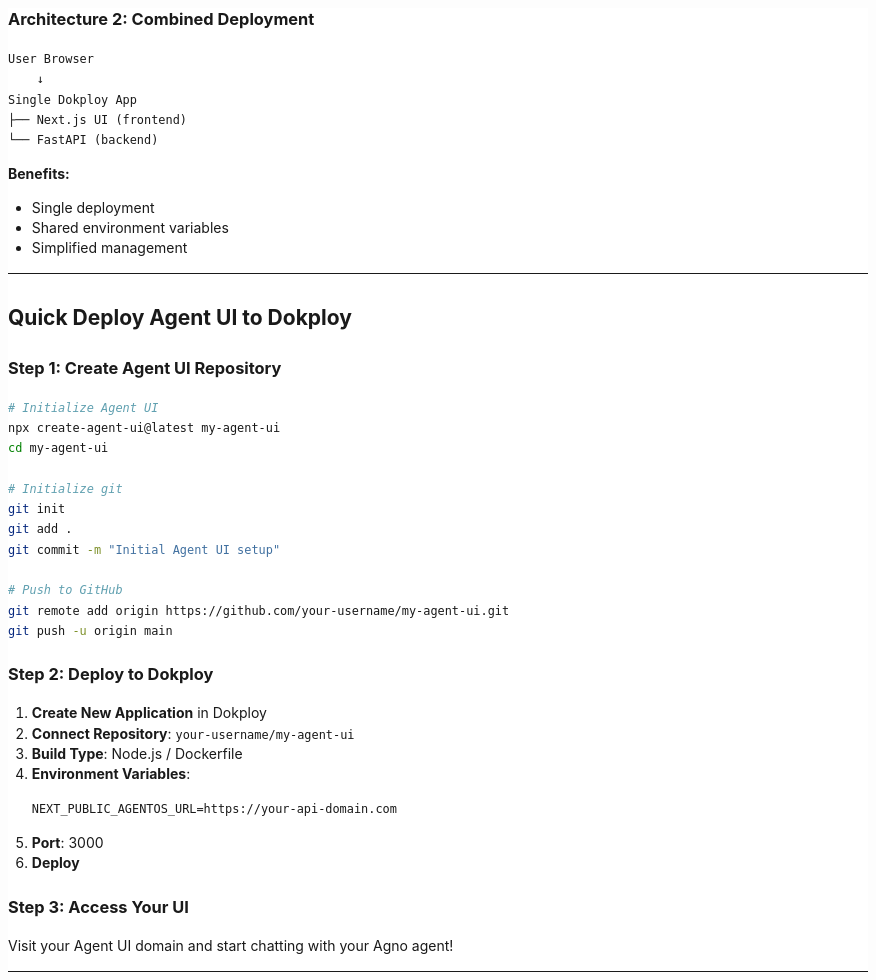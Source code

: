 ### Architecture 2: Combined Deployment
```
User Browser
    ↓
Single Dokploy App
├── Next.js UI (frontend)
└── FastAPI (backend)
```

**Benefits:**
- Single deployment
- Shared environment variables
- Simplified management

---

## Quick Deploy Agent UI to Dokploy

### Step 1: Create Agent UI Repository

```bash
# Initialize Agent UI
npx create-agent-ui@latest my-agent-ui
cd my-agent-ui

# Initialize git
git init
git add .
git commit -m "Initial Agent UI setup"

# Push to GitHub
git remote add origin https://github.com/your-username/my-agent-ui.git
git push -u origin main
```

### Step 2: Deploy to Dokploy

1. **Create New Application** in Dokploy
2. **Connect Repository**: `your-username/my-agent-ui`
3. **Build Type**: Node.js / Dockerfile
4. **Environment Variables**:
   ```
   NEXT_PUBLIC_AGENTOS_URL=https://your-api-domain.com
   ```
5. **Port**: 3000
6. **Deploy**

### Step 3: Access Your UI

Visit your Agent UI domain and start chatting with your Agno agent!

---
